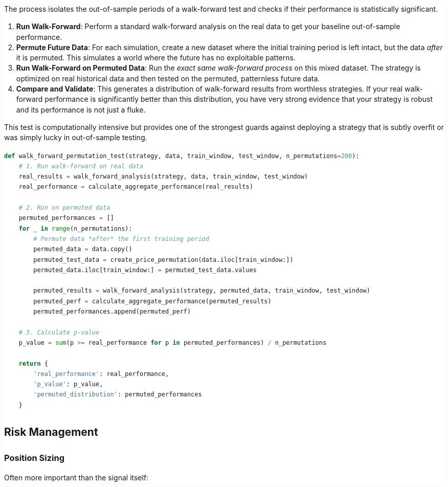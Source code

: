 The process isolates the out-of-sample periods of a walk-forward test and checks if their performance is statistically significant.

1.  **Run Walk-Forward**: Perform a standard walk-forward analysis on the real data to get your baseline out-of-sample performance.
2.  **Permute Future Data**: For each simulation, create a new dataset where the initial training period is left intact, but the data _after_ it is permuted. This simulates a world where the future has no exploitable patterns.
3.  **Run Walk-Forward on Permuted Data**: Run the _exact same walk-forward process_ on this mixed dataset. The strategy is optimized on real historical data and then tested on the permuted, patternless future data.
4.  **Compare and Validate**: This generates a distribution of walk-forward results from worthless strategies. If your real walk-forward performance is significantly better than this distribution, you have very strong evidence that your strategy is robust and its performance is not just a fluke.

This test is computationally intensive but provides one of the strongest guards against deploying a strategy that is subtly overfit or was simply lucky in out-of-sample testing.

```python
def walk_forward_permutation_test(strategy, data, train_window, test_window, n_permutations=200):
    # 1. Run walk-forward on real data
    real_results = walk_forward_analysis(strategy, data, train_window, test_window)
    real_performance = calculate_aggregate_performance(real_results)

    # 2. Run on permuted data
    permuted_performances = []
    for _ in range(n_permutations):
        # Permute data *after* the first training period
        permuted_data = data.copy()
        permuted_test_data = create_price_permutation(data.iloc[train_window:])
        permuted_data.iloc[train_window:] = permuted_test_data.values

        permuted_results = walk_forward_analysis(strategy, permuted_data, train_window, test_window)
        permuted_perf = calculate_aggregate_performance(permuted_results)
        permuted_performances.append(permuted_perf)

    # 3. Calculate p-value
    p_value = sum(p >= real_performance for p in permuted_performances) / n_permutations

    return {
        'real_performance': real_performance,
        'p_value': p_value,
        'permuted_distribution': permuted_performances
    }
```

## Risk Management

### Position Sizing

Often more important than the signal itself:
